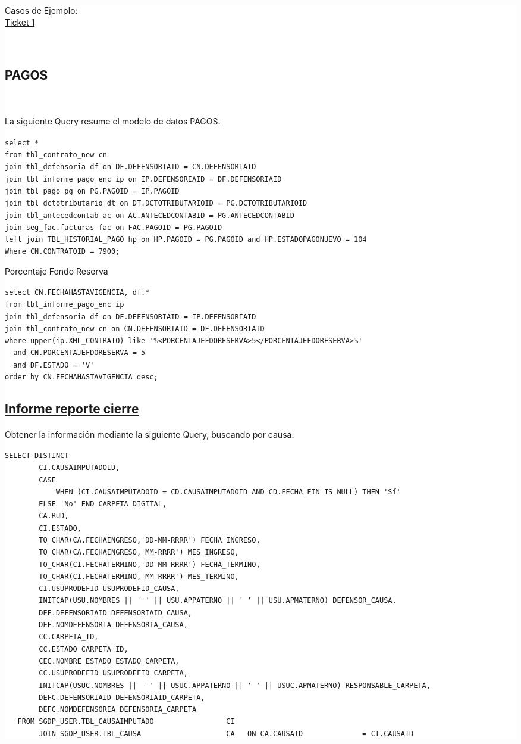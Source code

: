 Casos de Ejemplo:<br/>
[Ticket 1](https://redmine.dpp.cl/issues/11113)

<br />

## __PAGOS__

<br />

La siguiente Query resume el modelo de datos PAGOS.

```
select * 
from tbl_contrato_new cn
join tbl_defensoria df on DF.DEFENSORIAID = CN.DEFENSORIAID
join tbl_informe_pago_enc ip on IP.DEFENSORIAID = DF.DEFENSORIAID
join tbl_pago pg on PG.PAGOID = IP.PAGOID
join tbl_dctotributario dt on DT.DCTOTRIBUTARIOID = PG.DCTOTRIBUTARIOID
join tbl_antecedcontab ac on AC.ANTECEDCONTABID = PG.ANTECEDCONTABID
join seg_fac.facturas fac on FAC.PAGOID = PG.PAGOID 
left join TBL_HISTORIAL_PAGO hp on HP.PAGOID = PG.PAGOID and HP.ESTADOPAGONUEVO = 104
Where CN.CONTRATOID = 7900;
```

Porcentaje Fondo Reserva

```
select CN.FECHAHASTAVIGENCIA, df.* 
from tbl_informe_pago_enc ip
join tbl_defensoria df on DF.DEFENSORIAID = IP.DEFENSORIAID
join tbl_contrato_new cn on CN.DEFENSORIAID = DF.DEFENSORIAID
where upper(ip.XML_CONTRATO) like '%<PORCENTAJEFDORESERVA>5</PORCENTAJEFDORESERVA>%'
  and CN.PORCENTAJEFDORESERVA = 5
  and DF.ESTADO = 'V' 
order by CN.FECHAHASTAVIGENCIA desc;
```

## <ins> Informe reporte cierre </ins>

Obtener la información mediante la siguiente Query, buscando por causa:

```
SELECT DISTINCT
        CI.CAUSAIMPUTADOID,
        CASE
            WHEN (CI.CAUSAIMPUTADOID = CD.CAUSAIMPUTADOID AND CD.FECHA_FIN IS NULL) THEN 'Sí'
        ELSE 'No' END CARPETA_DIGITAL,
        CA.RUD,
        CI.ESTADO,
        TO_CHAR(CA.FECHAINGRESO,'DD-MM-RRRR') FECHA_INGRESO,
        TO_CHAR(CA.FECHAINGRESO,'MM-RRRR') MES_INGRESO,
        TO_CHAR(CI.FECHATERMINO,'DD-MM-RRRR') FECHA_TERMINO,
        TO_CHAR(CI.FECHATERMINO,'MM-RRRR') MES_TERMINO,
        CI.USUPRODEFID USUPRODEFID_CAUSA,
        INITCAP(USU.NOMBRES || ' ' || USU.APPATERNO || ' ' || USU.APMATERNO) DEFENSOR_CAUSA,
        DEF.DEFENSORIAID DEFENSORIAID_CAUSA,
        DEF.NOMDEFENSORIA DEFENSORIA_CAUSA,
        CC.CARPETA_ID,
        CC.ESTADO_CARPETA_ID,
        CEC.NOMBRE_ESTADO ESTADO_CARPETA,
        CC.USUPRODEFID USUPRODEFID_CARPETA,
        INITCAP(USUC.NOMBRES || ' ' || USUC.APPATERNO || ' ' || USUC.APMATERNO) RESPONSABLE_CARPETA,
        DEFC.DEFENSORIAID DEFENSORIAID_CARPETA,
        DEFC.NOMDEFENSORIA DEFENSORIA_CARPETA
   FROM SGDP_USER.TBL_CAUSAIMPUTADO                 CI
        JOIN SGDP_USER.TBL_CAUSA                    CA   ON CA.CAUSAID              = CI.CAUSAID
```